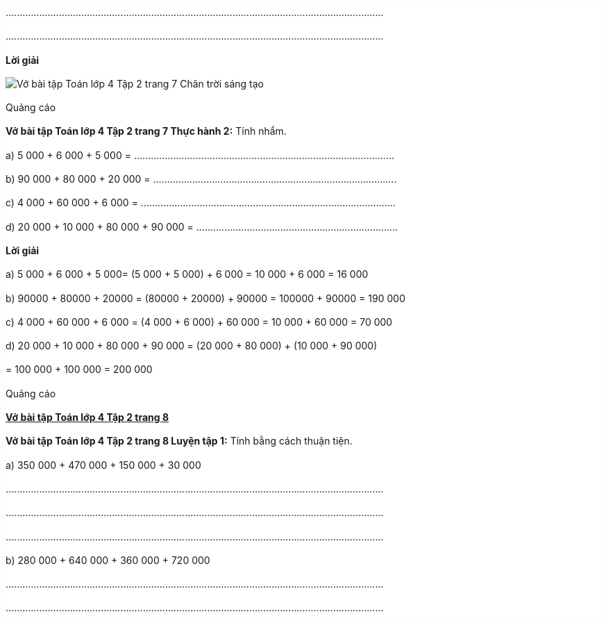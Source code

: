 .......................................................................................................................................

.......................................................................................................................................

**Lời giải**

![Vở bài tập Toán lớp 4 Tập 2 trang 7 Chân trời sáng tạo](https://vietjack.com/vbt-toan-4-ct/images/vbt-toan-lop-4-tap-2-trang-7-chan-troi-3.PNG)

Quảng cáo

**Vở bài tập Toán lớp 4 Tập 2 trang 7 Thực hành 2:** Tính nhẩm.

a) 5 000 + 6 000 + 5 000 = .............................................................................................

b) 90 000 + 80 000 + 20 000 = .......................................................................................

c) 4 000 + 60 000 + 6 000 = ...........................................................................................

d) 20 000 + 10 000 + 80 000 + 90 000 = ........................................................................

**Lời giải**

a) 5 000 + 6 000 + 5 000= (5 000 + 5 000) + 6 000 = 10 000 + 6 000 = 16 000

b) 90000 + 80000 + 20000 = (80000 + 20000) + 90000 = 100000 + 90000 = 190 000

c) 4 000 + 60 000 + 6 000 = (4 000 + 6 000) + 60 000 = 10 000 + 60 000 = 70 000

d) 20 000 + 10 000 + 80 000 + 90 000 = (20 000 + 80 000) + (10 000 + 90 000)

= 100 000 + 100 000 = 200 000

Quảng cáo

[**Vở bài tập Toán lớp 4 Tập 2 trang 8**](https://vietjack.com/vbt-toan-4-ct/vbt-toan-lop-4-tap-2-trang-8-chan-troi.jsp)

**Vở bài tập Toán lớp 4 Tập 2 trang 8 Luyện tập 1:** Tính bằng cách thuận tiện.

a) 350 000 + 470 000 + 150 000 + 30 000

.......................................................................................................................................

.......................................................................................................................................

.......................................................................................................................................

b) 280 000 + 640 000 + 360 000 + 720 000

.......................................................................................................................................

.......................................................................................................................................
